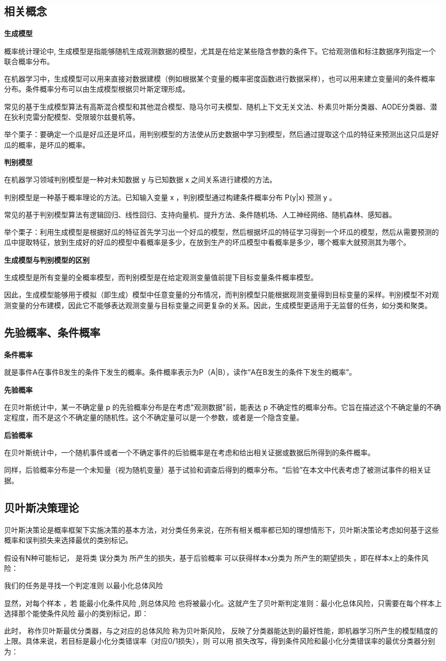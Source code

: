 ## 相关概念

**生成模型**

概率统计理论中, 生成模型是指能够随机生成观测数据的模型，尤其是在给定某些隐含参数的条件下。它给观测值和标注数据序列指定一个联合概率分布。

在机器学习中，生成模型可以用来直接对数据建模（例如根据某个变量的概率密度函数进行数据采样），也可以用来建立变量间的条件概率分布。条件概率分布可以由生成模型根据贝叶斯定理形成。

常见的基于生成模型算法有高斯混合模型和其他混合模型、隐马尔可夫模型、随机上下文无关文法、朴素贝叶斯分类器、AODE分类器、潜在狄利克雷分配模型、受限玻尔兹曼机等。

举个栗子：要确定一个瓜是好瓜还是坏瓜，用判别模型的方法使从历史数据中学习到模型，然后通过提取这个瓜的特征来预测出这只瓜是好瓜的概率，是坏瓜的概率。

**判别模型**

在机器学习领域判别模型是一种对未知数据 y 与已知数据 x 之间关系进行建模的方法。

判别模型是一种基于概率理论的方法。已知输入变量 x ，判别模型通过构建条件概率分布 P(y|x) 预测 y 。

常见的基于判别模型算法有逻辑回归、线性回归、支持向量机、提升方法、条件随机场、人工神经网络、随机森林、感知器。

举个栗子：利用生成模型是根据好瓜的特征首先学习出一个好瓜的模型，然后根据坏瓜的特征学习得到一个坏瓜的模型，然后从需要预测的瓜中提取特征，放到生成好的好瓜的模型中看概率是多少，在放到生产的坏瓜模型中看概率是多少，哪个概率大就预测其为哪个。

**生成模型与判别模型的区别**

生成模型是所有变量的全概率模型，而判别模型是在给定观测变量值前提下目标变量条件概率模型。

因此，生成模型能够用于模拟（即生成）模型中任意变量的分布情况，而判别模型只能根据观测变量得到目标变量的采样。判别模型不对观测变量的分布建模，因此它不能够表达观测变量与目标变量之间更复杂的关系。因此，生成模型更适用于无监督的任务，如分类和聚类。

## 先验概率、条件概率

**条件概率**

就是事件A在事件B发生的条件下发生的概率。条件概率表示为P（A|B），读作“A在B发生的条件下发生的概率”。

**先验概率**

在贝叶斯统计中，某一不确定量 p 的先验概率分布是在考虑"观测数据"前，能表达 p 不确定性的概率分布。它旨在描述这个不确定量的不确定程度，而不是这个不确定量的随机性。这个不确定量可以是一个参数，或者是一个隐含变量。

**后验概率**

在贝叶斯统计中，一个随机事件或者一个不确定事件的后验概率是在考虑和给出相关证据或数据后所得到的条件概率。

同样，后验概率分布是一个未知量（视为随机变量）基于试验和调查后得到的概率分布。“后验”在本文中代表考虑了被测试事件的相关证据。

## 贝叶斯决策理论

贝叶斯决策论是概率框架下实施决策的基本方法，对分类任务来说，在所有相关概率都已知的理想情形下，贝叶斯决策论考虑如何基于这些概率和误判损失来选择最优的类别标记。

假设有N种可能标记， 是将类 误分类为 所产生的损失，基于后验概率 可以获得样本x分类为 所产生的期望损失 ，即在样本x上的条件风险：

我们的任务是寻找一个判定准则 以最小化总体风险

显然，对每个样本 ，若 能最小化条件风险 ,则总体风险 也将被最小化。这就产生了贝叶斯判定准则：最小化总体风险，只需要在每个样本上选择那个能使条件风险 最小的类别标记，即：

此时， 称作贝叶斯最优分类器，与之对应的总体风险 称为贝叶斯风险， 反映了分类器能达到的最好性能，即机器学习所产生的模型精度的上限。具体来说，若目标是最小化分类错误率（对应0/1损失），则 可以用 损失改写，得到条件风险和最小化分类错误率的最优分类器分别为：
